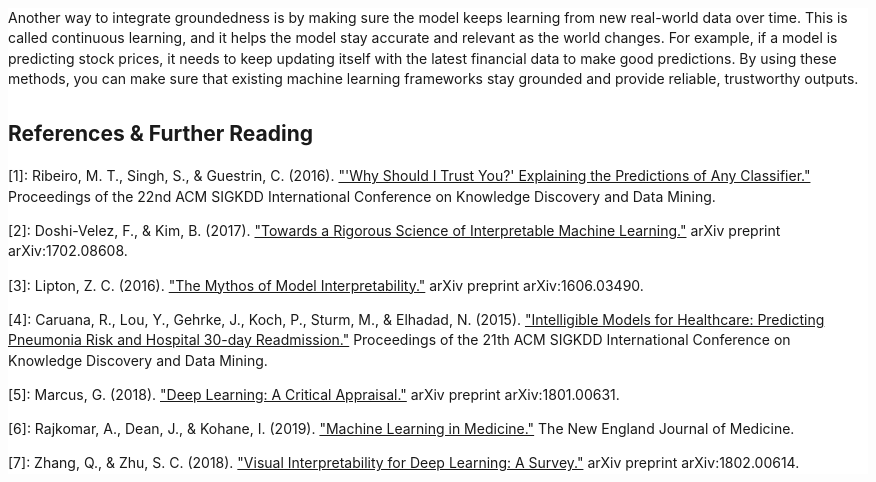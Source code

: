 Another way to integrate groundedness is by making sure the model keeps learning from new real-world data over time. This is called continuous learning, and it helps the model stay accurate and relevant as the world changes. For example, if a model is predicting stock prices, it needs to keep updating itself with the latest financial data to make good predictions. By using these methods, you can make sure that existing machine learning frameworks stay grounded and provide reliable, trustworthy outputs.

## References & Further Reading

[1]: Ribeiro, M. T., Singh, S., & Guestrin, C. (2016). ["'Why Should I Trust You?' Explaining the Predictions of Any Classifier."](https://dl.acm.org/doi/10.1145/2939672.2939778) Proceedings of the 22nd ACM SIGKDD International Conference on Knowledge Discovery and Data Mining.

[2]: Doshi-Velez, F., & Kim, B. (2017). ["Towards a Rigorous Science of Interpretable Machine Learning."](https://arxiv.org/abs/1702.08608) arXiv preprint arXiv:1702.08608.

[3]: Lipton, Z. C. (2016). ["The Mythos of Model Interpretability."](https://arxiv.org/abs/1606.03490) arXiv preprint arXiv:1606.03490.

[4]: Caruana, R., Lou, Y., Gehrke, J., Koch, P., Sturm, M., & Elhadad, N. (2015). ["Intelligible Models for Healthcare: Predicting Pneumonia Risk and Hospital 30-day Readmission."](https://dl.acm.org/doi/10.1145/2783258.2788613) Proceedings of the 21th ACM SIGKDD International Conference on Knowledge Discovery and Data Mining.

[5]: Marcus, G. (2018). ["Deep Learning: A Critical Appraisal."](https://arxiv.org/abs/1801.00631) arXiv preprint arXiv:1801.00631.

[6]: Rajkomar, A., Dean, J., & Kohane, I. (2019). ["Machine Learning in Medicine."](https://pubmed.ncbi.nlm.nih.gov/30943338/) The New England Journal of Medicine.

[7]: Zhang, Q., & Zhu, S. C. (2018). ["Visual Interpretability for Deep Learning: A Survey."](https://arxiv.org/abs/1802.00614) arXiv preprint arXiv:1802.00614.
